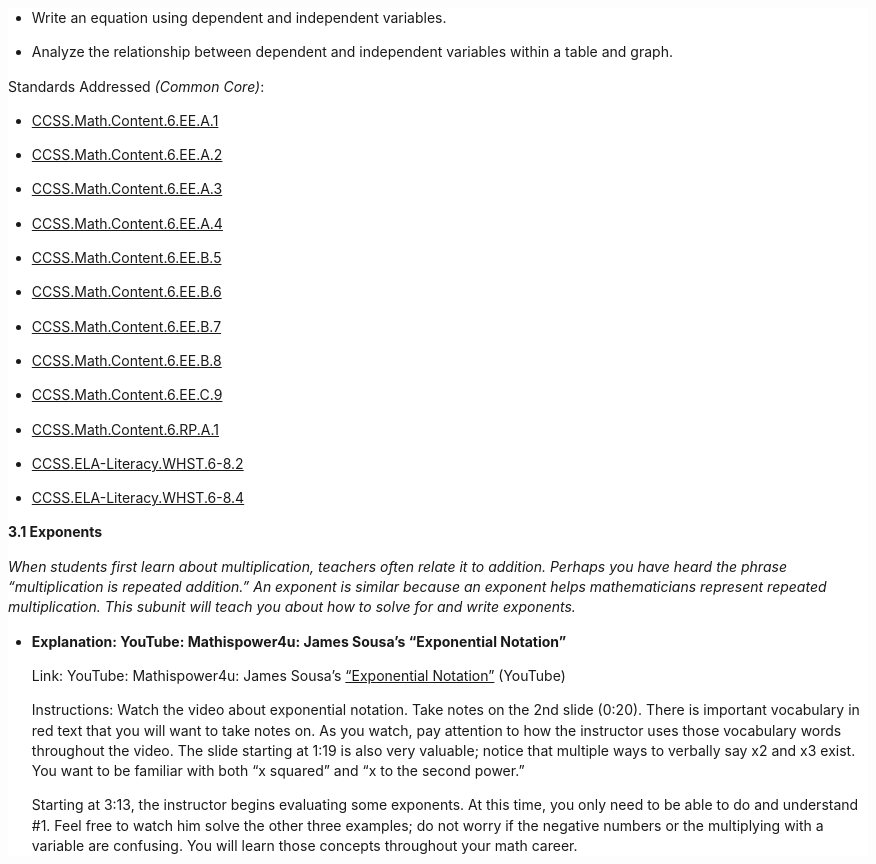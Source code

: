 -   Write an equation using dependent and independent variables.

-   Analyze the relationship between dependent and independent variables
    within a table and graph.

Standards Addressed *(Common Core)*:

-   [CCSS.Math.Content.6.EE.A.1](http://www.corestandards.org/Math/Content/6/EE/A/1)

-   [CCSS.Math.Content.6.EE.A.2](http://www.corestandards.org/Math/Content/6/EE/A/2)

-   [CCSS.Math.Content.6.EE.A.3](http://www.corestandards.org/Math/Content/6/EE/A/3)

-   [CCSS.Math.Content.6.EE.A.4](http://www.corestandards.org/Math/Content/6/EE/A/4)

-   [CCSS.Math.Content.6.EE.B.5](http://www.corestandards.org/Math/Content/6/EE/B/5)

-   [CCSS.Math.Content.6.EE.B.6](http://www.corestandards.org/Math/Content/6/EE/B/6)

-   [CCSS.Math.Content.6.EE.B.7](http://www.corestandards.org/Math/Content/6/EE/B/7)

-   [CCSS.Math.Content.6.EE.B.8](http://www.corestandards.org/Math/Content/6/EE/B/8)

-   [CCSS.Math.Content.6.EE.C.9](http://www.corestandards.org/Math/Content/6/EE/C/9)

-   [CCSS.Math.Content.6.RP.A.1](http://www.corestandards.org/Math/Content/6/RP/A/1)

-   [CCSS.ELA-Literacy.WHST.6-8.2](http://www.corestandards.org/ELA-Literacy/WHST/6-8/2/)

-   [CCSS.ELA-Literacy.WHST.6-8.4](http://www.corestandards.org/ELA-Literacy/WHST/6-8/4/)

**3.1 Exponents** <span id="3.1"></span> 

*When students first learn about multiplication, teachers often relate
it to addition. Perhaps you have heard the phrase “multiplication is
repeated addition.” An exponent is similar because an exponent helps
mathematicians represent repeated multiplication. This subunit will
teach you about how to solve for and write exponents.*

-   **Explanation: YouTube: Mathispower4u: James Sousa’s “Exponential
    Notation”**

    Link: YouTube: Mathispower4u: James Sousa’s [“Exponential
    Notation”](http://www.youtube.com/watch?v=j_Eb5FsgJLY) (YouTube)  
      
     Instructions: Watch the video about exponential notation. Take
    notes on the 2nd slide (0:20). There is important vocabulary in red
    text that you will want to take notes on. As you watch, pay
    attention to how the instructor uses those vocabulary words
    throughout the video. The slide starting at 1:19 is also very
    valuable; notice that multiple ways to verbally say x2 and x3 exist.
    You want to be familiar with both “x squared” and “x to the second
    power.”

    Starting at 3:13, the instructor begins evaluating some exponents.
    At this time, you only need to be able to do and understand \#1.
    Feel free to watch him solve the other three examples; do not worry
    if the negative numbers or the multiplying with a variable are
    confusing. You will learn those concepts throughout your math
    career.
